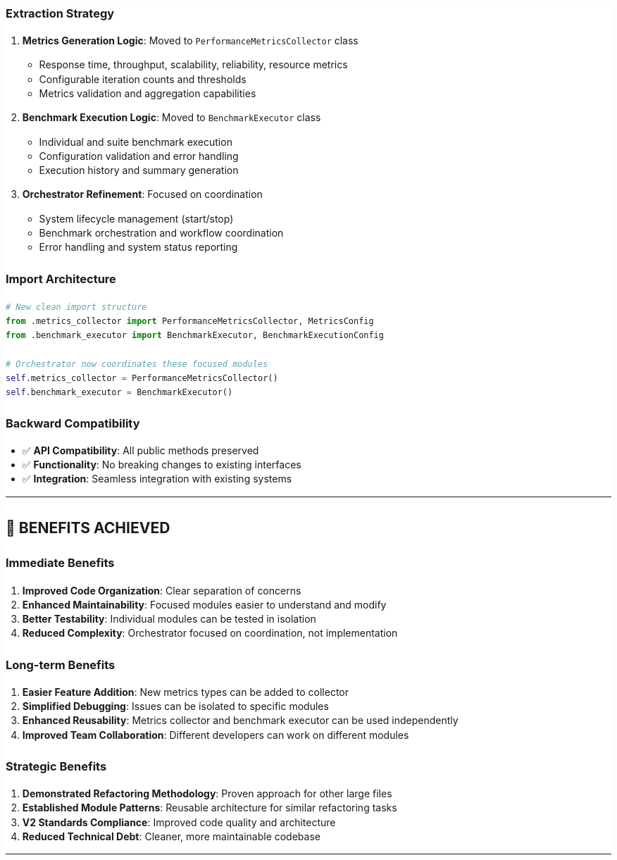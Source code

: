 ### **Extraction Strategy**
1. **Metrics Generation Logic**: Moved to `PerformanceMetricsCollector` class
   - Response time, throughput, scalability, reliability, resource metrics
   - Configurable iteration counts and thresholds
   - Metrics validation and aggregation capabilities

2. **Benchmark Execution Logic**: Moved to `BenchmarkExecutor` class
   - Individual and suite benchmark execution
   - Configuration validation and error handling
   - Execution history and summary generation

3. **Orchestrator Refinement**: Focused on coordination
   - System lifecycle management (start/stop)
   - Benchmark orchestration and workflow coordination
   - Error handling and system status reporting

### **Import Architecture**
```python
# New clean import structure
from .metrics_collector import PerformanceMetricsCollector, MetricsConfig
from .benchmark_executor import BenchmarkExecutor, BenchmarkExecutionConfig

# Orchestrator now coordinates these focused modules
self.metrics_collector = PerformanceMetricsCollector()
self.benchmark_executor = BenchmarkExecutor()
```

### **Backward Compatibility**
- ✅ **API Compatibility**: All public methods preserved
- ✅ **Functionality**: No breaking changes to existing interfaces
- ✅ **Integration**: Seamless integration with existing systems

---

## 🚀 **BENEFITS ACHIEVED**

### **Immediate Benefits**
1. **Improved Code Organization**: Clear separation of concerns
2. **Enhanced Maintainability**: Focused modules easier to understand and modify
3. **Better Testability**: Individual modules can be tested in isolation
4. **Reduced Complexity**: Orchestrator focused on coordination, not implementation

### **Long-term Benefits**
1. **Easier Feature Addition**: New metrics types can be added to collector
2. **Simplified Debugging**: Issues can be isolated to specific modules
3. **Enhanced Reusability**: Metrics collector and benchmark executor can be used independently
4. **Improved Team Collaboration**: Different developers can work on different modules

### **Strategic Benefits**
1. **Demonstrated Refactoring Methodology**: Proven approach for other large files
2. **Established Module Patterns**: Reusable architecture for similar refactoring tasks
3. **V2 Standards Compliance**: Improved code quality and architecture
4. **Reduced Technical Debt**: Cleaner, more maintainable codebase

---